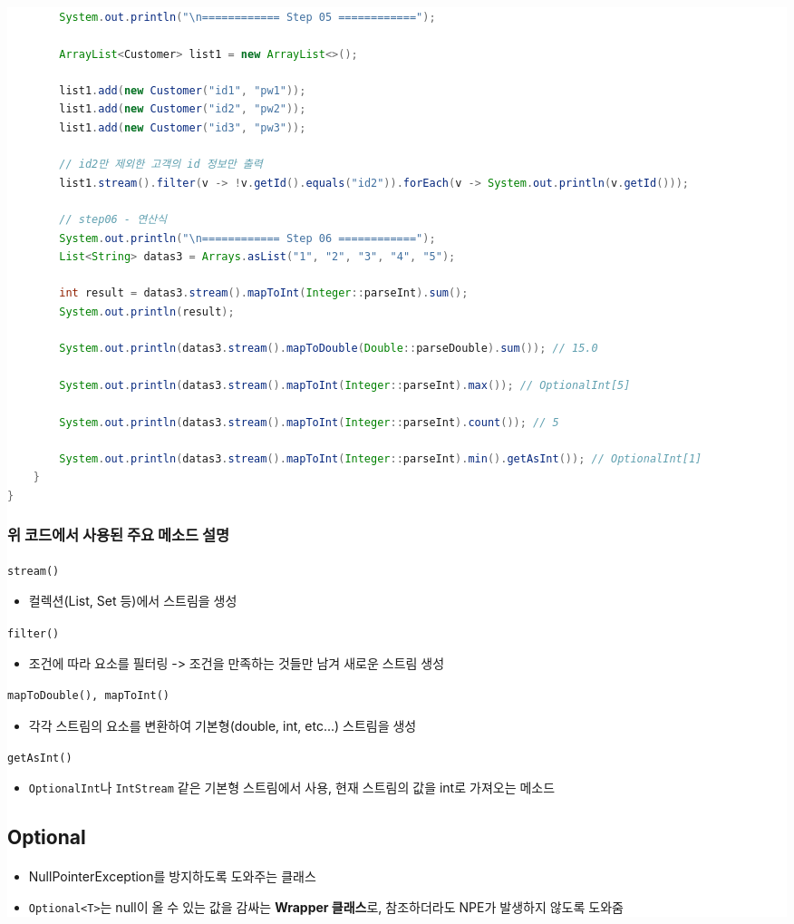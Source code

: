```java
		System.out.println("\n============ Step 05 ============");

		ArrayList<Customer> list1 = new ArrayList<>();

		list1.add(new Customer("id1", "pw1"));
		list1.add(new Customer("id2", "pw2"));
		list1.add(new Customer("id3", "pw3"));

		// id2만 제외한 고객의 id 정보만 출력
		list1.stream().filter(v -> !v.getId().equals("id2")).forEach(v -> System.out.println(v.getId()));

		// step06 - 연산식
		System.out.println("\n============ Step 06 ============");
		List<String> datas3 = Arrays.asList("1", "2", "3", "4", "5");

		int result = datas3.stream().mapToInt(Integer::parseInt).sum();
		System.out.println(result);

		System.out.println(datas3.stream().mapToDouble(Double::parseDouble).sum()); // 15.0

		System.out.println(datas3.stream().mapToInt(Integer::parseInt).max()); // OptionalInt[5]

		System.out.println(datas3.stream().mapToInt(Integer::parseInt).count()); // 5

		System.out.println(datas3.stream().mapToInt(Integer::parseInt).min().getAsInt()); // OptionalInt[1]
	}
}
```

### 위 코드에서 사용된 주요 메소드 설명

`stream()`

- 컬렉션(List, Set 등)에서 스트림을 생성

`filter()`

- 조건에 따라 요소를 필터링 -> 조건을 만족하는 것들만 남겨 새로운 스트림 생성

`mapToDouble(), mapToInt()`

- 각각 스트림의 요소를 변환하여 기본형(double, int, etc...) 스트림을 생성

`getAsInt()`

- `OptionalInt`나 `IntStream` 같은 기본형 스트림에서 사용, 현재 스트림의 값을 int로 가져오는 메소드

## Optional

- NullPointerException를 방지하도록 도와주는 클래스

- `Optional<T>`는 null이 올 수 있는 값을 감싸는 <b>Wrapper 클래스</b>로, 참조하더라도 NPE가 발생하지 않도록 도와줌
